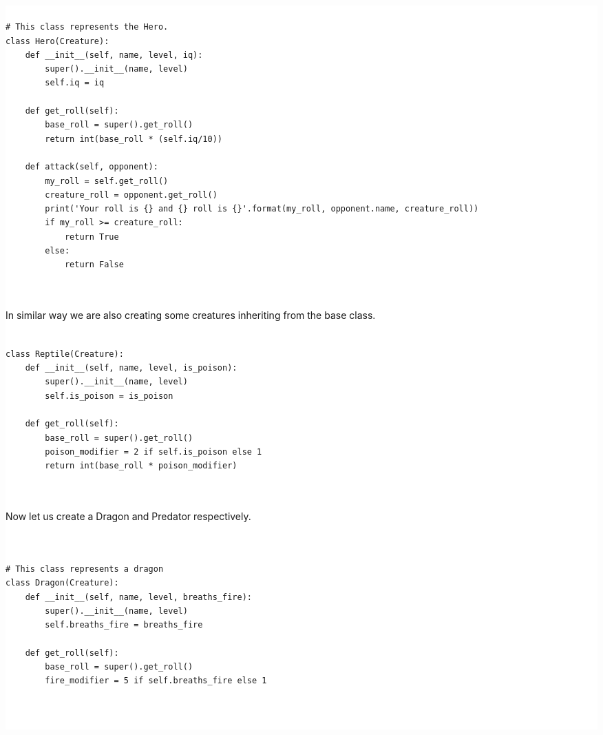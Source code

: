 <pre class="line-numbers" >
<code class="language-python">
# This class represents the Hero.
class Hero(Creature):
    def __init__(self, name, level, iq):
        super().__init__(name, level)
        self.iq = iq

    def get_roll(self):
        base_roll = super().get_roll()
        return int(base_roll * (self.iq/10))

    def attack(self, opponent):
        my_roll = self.get_roll()
        creature_roll = opponent.get_roll()
        print('Your roll is {} and {} roll is {}'.format(my_roll, opponent.name, creature_roll))
        if my_roll >= creature_roll:
            return True
        else:
            return False

</code>
</pre>    

In similar way we are also creating some creatures inheriting from the base class.

<pre class="line-numbers" >
<code class="language-python">
class Reptile(Creature):
    def __init__(self, name, level, is_poison):
        super().__init__(name, level)
        self.is_poison = is_poison

    def get_roll(self):
        base_roll = super().get_roll()
        poison_modifier = 2 if self.is_poison else 1
        return int(base_roll * poison_modifier)

</code>
</pre>    

Now let us create a Dragon and Predator respectively.

<pre class="line-numbers" >
<code class="language-python">

# This class represents a dragon
class Dragon(Creature):
    def __init__(self, name, level, breaths_fire):
        super().__init__(name, level)
        self.breaths_fire = breaths_fire

    def get_roll(self):
        base_roll = super().get_roll()
        fire_modifier = 5 if self.breaths_fire else 1

